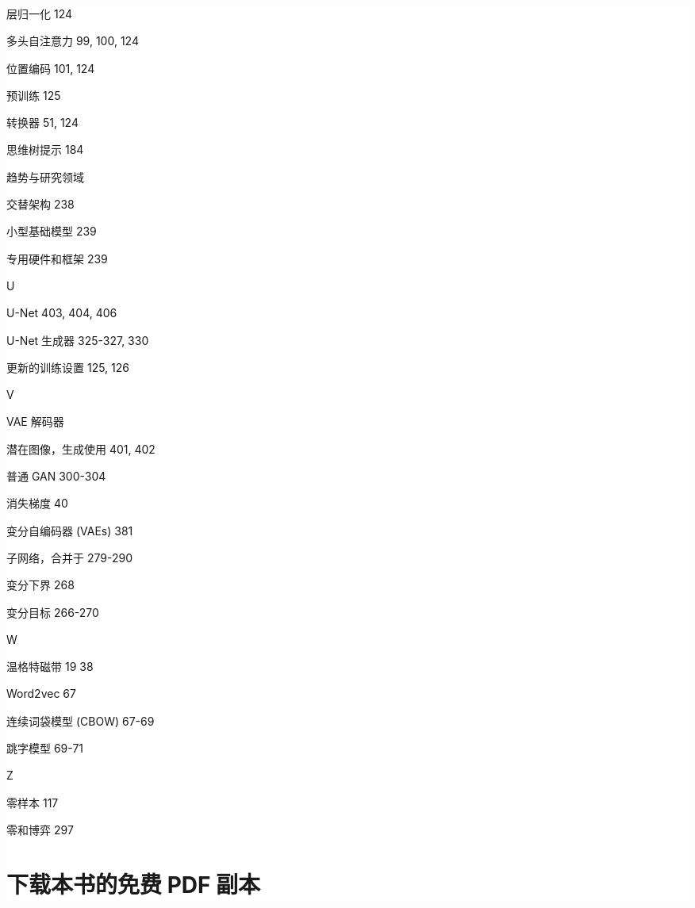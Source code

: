 层归一化 124

多头自注意力 99, 100, 124

位置编码 101, 124

预训练 125

转换器 51, 124

思维树提示 184

趋势与研究领域

交替架构 238

小型基础模型 239

专用硬件和框架 239

U

U-Net 403, 404, 406

U-Net 生成器 325-327, 330

更新的训练设置 125, 126

V

VAE 解码器

潜在图像，生成使用 401, 402

普通 GAN 300-304

消失梯度 40

变分自编码器 (VAEs) 381

子网络，合并于 279-290

变分下界 268

变分目标 266-270

W

温格特磁带 19 38

Word2vec 67

连续词袋模型 (CBOW) 67-69

跳字模型 69-71

Z

零样本 117

零和博弈 297

# 下载本书的免费 PDF 副本

